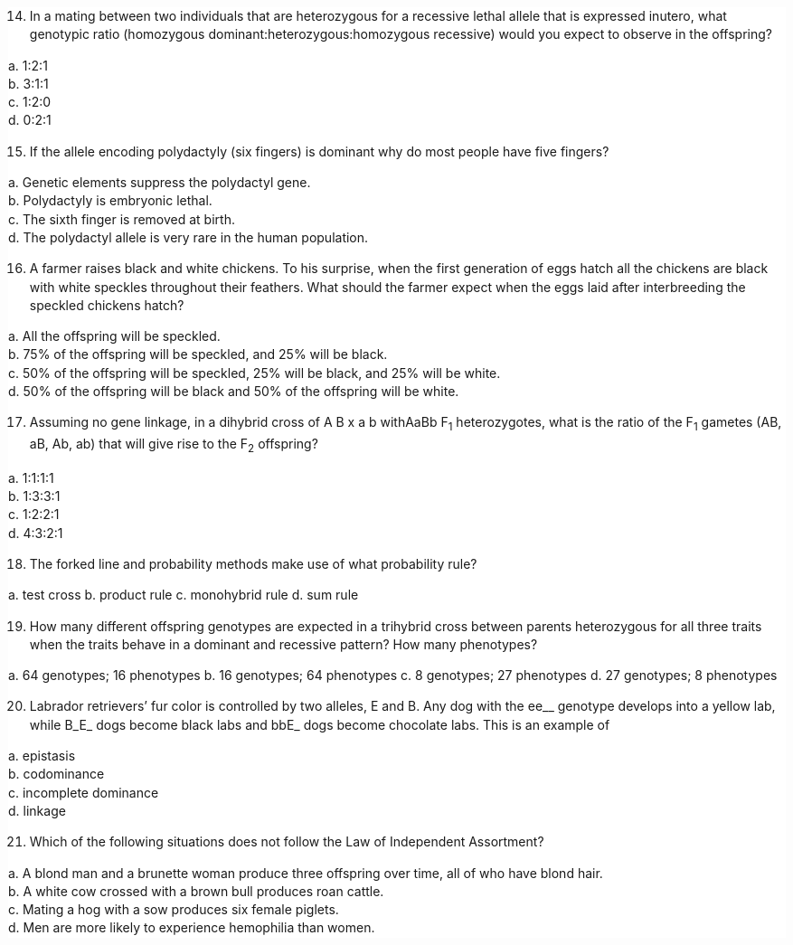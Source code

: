 14. In a mating between two individuals that are heterozygous for a recessive lethal allele that is expressed inutero, what genotypic ratio (homozygous dominant:heterozygous:homozygous recessive) would you expect to observe in the offspring?

a. 1:2:1   
b. 3:1:1   
c. 1:2:0   
d. 0:2:1

15. If the allele encoding polydactyly (six fingers) is dominant why do most people have five fingers?

a. Genetic elements suppress the polydactyl gene.   
b. Polydactyly is embryonic lethal.   
c. The sixth finger is removed at birth.   
d. The polydactyl allele is very rare in the human population.

16. A farmer raises black and white chickens. To his surprise, when the first generation of eggs hatch all the chickens are black with white speckles throughout their feathers. What should the farmer expect when the eggs laid after interbreeding the speckled chickens hatch?

a. All the offspring will be speckled.   
b. $7 5 \%$ of the offspring will be speckled, and $2 5 \%$ will be black.   
c. $50 \%$ of the offspring will be speckled, $2 5 \%$ will be black, and $2 5 \%$ will be white.   
d. $50 \%$ of the offspring will be black and $50 \%$ of the offspring will be white.

17. Assuming no gene linkage, in a dihybrid cross of A B x a b withAaBb $\mathrm { F } _ { 1 }$ heterozygotes, what is the ratio of the $\mathrm { F } _ { 1 }$ gametes (AB, aB, Ab, ab) that will give rise to the $\operatorname { F } _ { 2 }$ offspring?

a. 1:1:1:1   
b. 1:3:3:1   
c. 1:2:2:1   
d. 4:3:2:1

18. The forked line and probability methods make use of what probability rule?

a. test cross b. product rule c. monohybrid rule d. sum rule

19. How many different offspring genotypes are expected in a trihybrid cross between parents heterozygous for all three traits when the traits behave in a dominant and recessive pattern? How many phenotypes?

a. 64 genotypes; 16 phenotypes b. 16 genotypes; 64 phenotypes c. 8 genotypes; 27 phenotypes d. 27 genotypes; 8 phenotypes

20. Labrador retrievers’ fur color is controlled by two alleles, E and B. Any dog with the ee__ genotype develops into a yellow lab, while B_E_ dogs become black labs and bbE_ dogs become chocolate labs. This is an example of

a. epistasis   
b. codominance   
c. incomplete dominance   
d. linkage

21. Which of the following situations does not follow the Law of Independent Assortment?

a. A blond man and a brunette woman produce three offspring over time, all of who have blond hair.   
b. A white cow crossed with a brown bull produces roan cattle.   
c. Mating a hog with a sow produces six female piglets.   
d. Men are more likely to experience hemophilia than women.
